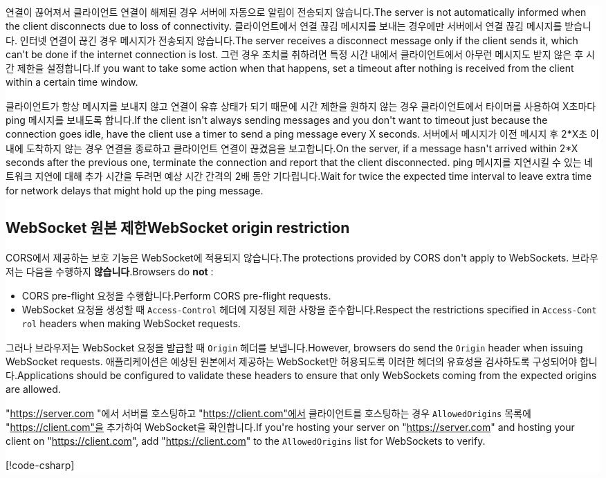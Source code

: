 <span data-ttu-id="bc4da-172">연결이 끊어져서 클라이언트 연결이 해제된 경우 서버에 자동으로 알림이 전송되지 않습니다.</span><span class="sxs-lookup"><span data-stu-id="bc4da-172">The server is not automatically informed when the client disconnects due to loss of connectivity.</span></span> <span data-ttu-id="bc4da-173">클라이언트에서 연결 끊김 메시지를 보내는 경우에만 서버에서 연결 끊김 메시지를 받습니다. 인터넷 연결이 끊긴 경우 메시지가 전송되지 않습니다.</span><span class="sxs-lookup"><span data-stu-id="bc4da-173">The server receives a disconnect message only if the client sends it, which can't be done if the internet connection is lost.</span></span> <span data-ttu-id="bc4da-174">그런 경우 조치를 취하려면 특정 시간 내에서 클라이언트에서 아무런 메시지도 받지 않은 후 시간 제한을 설정합니다.</span><span class="sxs-lookup"><span data-stu-id="bc4da-174">If you want to take some action when that happens, set a timeout after nothing is received from the client within a certain time window.</span></span>

<span data-ttu-id="bc4da-175">클라이언트가 항상 메시지를 보내지 않고 연결이 유휴 상태가 되기 때문에 시간 제한을 원하지 않는 경우 클라이언트에서 타이머를 사용하여 X초마다 ping 메시지를 보내도록 합니다.</span><span class="sxs-lookup"><span data-stu-id="bc4da-175">If the client isn't always sending messages and you don't want to timeout just because the connection goes idle, have the client use a timer to send a ping message every X seconds.</span></span> <span data-ttu-id="bc4da-176">서버에서 메시지가 이전 메시지 후 2\*X초 이내에 도착하지 않는 경우 연결을 종료하고 클라이언트 연결이 끊겼음을 보고합니다.</span><span class="sxs-lookup"><span data-stu-id="bc4da-176">On the server, if a message hasn't arrived within 2\*X seconds after the previous one, terminate the connection and report that the client disconnected.</span></span> <span data-ttu-id="bc4da-177">ping 메시지를 지연시킬 수 있는 네트워크 지연에 대해 추가 시간을 두려면 예상 시간 간격의 2배 동안 기다립니다.</span><span class="sxs-lookup"><span data-stu-id="bc4da-177">Wait for twice the expected time interval to leave extra time for network delays that might hold up the ping message.</span></span>

## <a name="websocket-origin-restriction"></a><span data-ttu-id="bc4da-178">WebSocket 원본 제한</span><span class="sxs-lookup"><span data-stu-id="bc4da-178">WebSocket origin restriction</span></span>

<span data-ttu-id="bc4da-179">CORS에서 제공하는 보호 기능은 WebSocket에 적용되지 않습니다.</span><span class="sxs-lookup"><span data-stu-id="bc4da-179">The protections provided by CORS don't apply to WebSockets.</span></span> <span data-ttu-id="bc4da-180">브라우저는 다음을 수행하지 **않습니다**.</span><span class="sxs-lookup"><span data-stu-id="bc4da-180">Browsers do **not** :</span></span>

* <span data-ttu-id="bc4da-181">CORS pre-flight 요청을 수행합니다.</span><span class="sxs-lookup"><span data-stu-id="bc4da-181">Perform CORS pre-flight requests.</span></span>
* <span data-ttu-id="bc4da-182">WebSocket 요청을 생성할 때 `Access-Control` 헤더에 지정된 제한 사항을 준수합니다.</span><span class="sxs-lookup"><span data-stu-id="bc4da-182">Respect the restrictions specified in `Access-Control` headers when making WebSocket requests.</span></span>

<span data-ttu-id="bc4da-183">그러나 브라우저는 WebSocket 요청을 발급할 때 `Origin` 헤더를 보냅니다.</span><span class="sxs-lookup"><span data-stu-id="bc4da-183">However, browsers do send the `Origin` header when issuing WebSocket requests.</span></span> <span data-ttu-id="bc4da-184">애플리케이션은 예상된 원본에서 제공하는 WebSocket만 허용되도록 이러한 헤더의 유효성을 검사하도록 구성되어야 합니다.</span><span class="sxs-lookup"><span data-stu-id="bc4da-184">Applications should be configured to validate these headers to ensure that only WebSockets coming from the expected origins are allowed.</span></span>

<span data-ttu-id="bc4da-185">"https://server.com "에서 서버를 호스팅하고 "https://client.com"에서 클라이언트를 호스팅하는 경우 `AllowedOrigins` 목록에 "https://client.com"을 추가하여 WebSocket을 확인합니다.</span><span class="sxs-lookup"><span data-stu-id="bc4da-185">If you're hosting your server on "https://server.com" and hosting your client on "https://client.com", add "https://client.com" to the `AllowedOrigins` list for WebSockets to verify.</span></span>

[!code-csharp[](websockets/samples/2.x/WebSocketsSample/Startup.cs?name=UseWebSocketsOptionsAO&highlight=6-7)]

